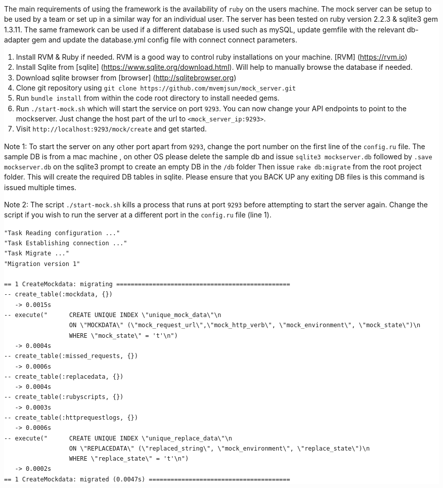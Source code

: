 The main requirements of using the framework is the availability of `ruby` on the users machine. The mock server 
can be setup to be used by a team or set up in a similar way for an individual user. The server has been tested on ruby version 
2.2.3 & sqlite3 gem 1.3.11. The same framework can be used if a different database is used such as mySQL, update gemfile with the 
relevant db-adapter gem and update the database.yml config file with connect connect parameters.

1. Install RVM & Ruby if needed. RVM is a good way to control ruby installations on your machine. [RVM] (https://rvm.io)
2. Install Sqlite  from [sqlite] (https://www.sqlite.org/download.html). Will help to manually browse the database if needed.
3. Download sqlite browser from [browser] (http://sqlitebrowser.org)
3. Clone git repository using `git clone https://github.com/mvemjsun/mock_server.git`
4. Run `bundle install` from within the code root directory to install needed gems.
5. Run `./start-mock.sh` which will start the service on port `9293`. You can now change your API endpoints to point to the mockserver. Just change the host part of the url to `<mock_server_ip:9293>`.
6. Visit `http://localhost:9293/mock/create` and get started.

Note 1: To start the server on any other port apart from `9293`, change the port number on the first line of the `config.ru` file. 
The sample DB is from a mac machine , on other OS please delete the sample db and issue `sqlite3 mockserver.db` followed by `.save mockserver.db` on the sqlite3 prompt to create an empty DB in the `/db` folder Then issue
`rake db:migrate` from the root project folder. This will create the required DB tables in sqlite. Please ensure that you BACK UP any exiting DB files is this command is issued multiple times.

Note 2: The script `./start-mock.sh` kills a process that runs at port `9293` before attempting to start the server again. Change the script if you wish to run 
the server at a different port in the `config.ru` file (line 1).

```
"Task Reading configuration ..."
"Task Establishing connection ..."
"Task Migrate ..."
"Migration version 1"

== 1 CreateMockdata: migrating ================================================
-- create_table(:mockdata, {})
   -> 0.0015s
-- execute("      CREATE UNIQUE INDEX \"unique_mock_data\"\n      
                  ON \"MOCKDATA\" (\"mock_request_url\",\"mock_http_verb\", \"mock_environment\", \"mock_state\")\n      
                  WHERE \"mock_state\" = 't'\n")
   -> 0.0004s
-- create_table(:missed_requests, {})
   -> 0.0006s
-- create_table(:replacedata, {})
   -> 0.0004s
-- create_table(:rubyscripts, {})
   -> 0.0003s
-- create_table(:httprequestlogs, {})
   -> 0.0006s
-- execute("      CREATE UNIQUE INDEX \"unique_replace_data\"\n      
                  ON \"REPLACEDATA\" (\"replaced_string\", \"mock_environment\", \"replace_state\")\n      
                  WHERE \"replace_state\" = 't'\n")
   -> 0.0002s
== 1 CreateMockdata: migrated (0.0047s) =======================================

```
